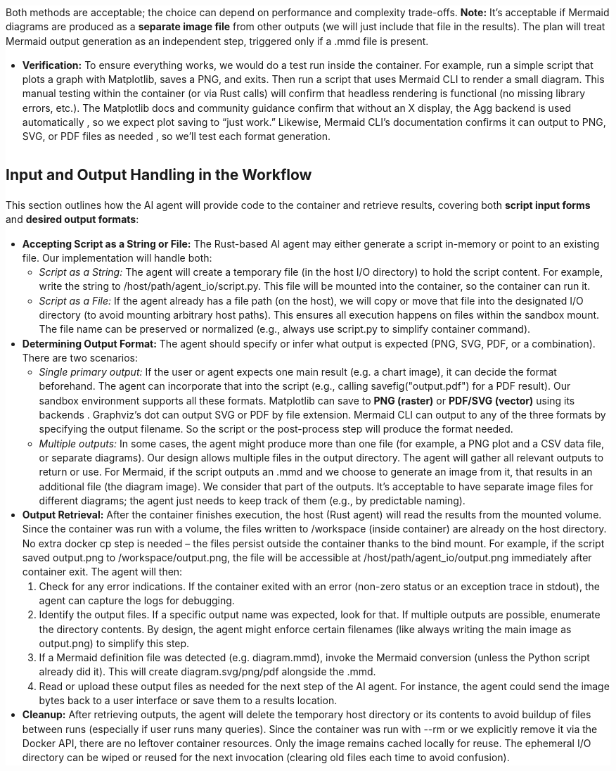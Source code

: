   Both methods are acceptable; the choice can depend on performance and complexity trade-offs. **Note:** It’s acceptable if Mermaid diagrams are produced as a **separate image file** from other outputs (we will just include that file in the results). The plan will treat Mermaid output generation as an independent step, triggered only if a .mmd file is present.

- **Verification:** To ensure everything works, we would do a test run inside the container. For example, run a simple script that plots a graph with Matplotlib, saves a PNG, and exits. Then run a script that uses Mermaid CLI to render a small diagram. This manual testing within the container (or via Rust calls) will confirm that headless rendering is functional (no missing library errors, etc.). The Matplotlib docs and community guidance confirm that without an X display, the Agg backend is used automatically , so we expect plot saving to “just work.” Likewise, Mermaid CLI’s documentation confirms it can output to PNG, SVG, or PDF files as needed , so we’ll test each format generation.



## **Input and Output Handling in the Workflow**

This section outlines how the AI agent will provide code to the container and retrieve results, covering both **script input forms** and **desired output formats**:

- **Accepting Script as a String or File:** The Rust-based AI agent may either generate a script in-memory or point to an existing file. Our implementation will handle both:
  - *Script as a String:* The agent will create a temporary file (in the host I/O directory) to hold the script content. For example, write the string to /host/path/agent_io/script.py. This file will be mounted into the container, so the container can run it.
  - *Script as a File:* If the agent already has a file path (on the host), we will copy or move that file into the designated I/O directory (to avoid mounting arbitrary host paths). This ensures all execution happens on files within the sandbox mount. The file name can be preserved or normalized (e.g., always use script.py to simplify container command).
- **Determining Output Format:** The agent should specify or infer what output is expected (PNG, SVG, PDF, or a combination). There are two scenarios:
  - *Single primary output:* If the user or agent expects one main result (e.g. a chart image), it can decide the format beforehand. The agent can incorporate that into the script (e.g., calling savefig("output.pdf") for a PDF result). Our sandbox environment supports all these formats. Matplotlib can save to **PNG (raster)** or **PDF/SVG (vector)** using its backends  . Graphviz’s dot can output SVG or PDF by file extension. Mermaid CLI can output to any of the three formats by specifying the output filename. So the script or the post-process step will produce the format needed.
  - *Multiple outputs:* In some cases, the agent might produce more than one file (for example, a PNG plot and a CSV data file, or separate diagrams). Our design allows multiple files in the output directory. The agent will gather all relevant outputs to return or use. For Mermaid, if the script outputs an .mmd and we choose to generate an image from it, that results in an additional file (the diagram image). We consider that part of the outputs. It’s acceptable to have separate image files for different diagrams; the agent just needs to keep track of them (e.g., by predictable naming).
- **Output Retrieval:** After the container finishes execution, the host (Rust agent) will read the results from the mounted volume. Since the container was run with a volume, the files written to /workspace (inside container) are already on the host directory. No extra docker cp step is needed – the files persist outside the container thanks to the bind mount. For example, if the script saved output.png to /workspace/output.png, the file will be accessible at /host/path/agent_io/output.png immediately after container exit. The agent will then:
  1. Check for any error indications. If the container exited with an error (non-zero status or an exception trace in stdout), the agent can capture the logs for debugging.
  2. Identify the output files. If a specific output name was expected, look for that. If multiple outputs are possible, enumerate the directory contents. By design, the agent might enforce certain filenames (like always writing the main image as output.png) to simplify this step.
  3. If a Mermaid definition file was detected (e.g. diagram.mmd), invoke the Mermaid conversion (unless the Python script already did it). This will create diagram.svg/png/pdf alongside the .mmd.
  4. Read or upload these output files as needed for the next step of the AI agent. For instance, the agent could send the image bytes back to a user interface or save them to a results location.
- **Cleanup:** After retrieving outputs, the agent will delete the temporary host directory or its contents to avoid buildup of files between runs (especially if user runs many queries). Since the container was run with --rm or we explicitly remove it via the Docker API, there are no leftover container resources. Only the image remains cached locally for reuse. The ephemeral I/O directory can be wiped or reused for the next invocation (clearing old files each time to avoid confusion).
